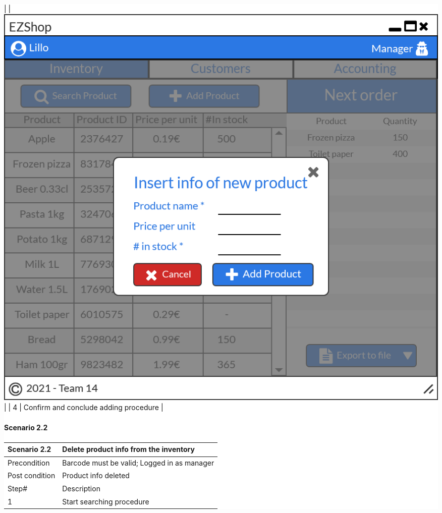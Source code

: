 | | ![Manager_Inventory_Add_product_insert_info](gui/images/Manager_Inventory_Add_product_insert_info.png) |
| 4              | Confirm and conclude adding procedure |

#### Scenario 2.2

| Scenario 2.2   | Delete product info from the inventory |
| :------------- | :------------- |
| Precondition   | Barcode must be valid; Logged in as manager |
| Post condition | Product info deleted |
| Step#          | Description |
| 1              | Start searching procedure |